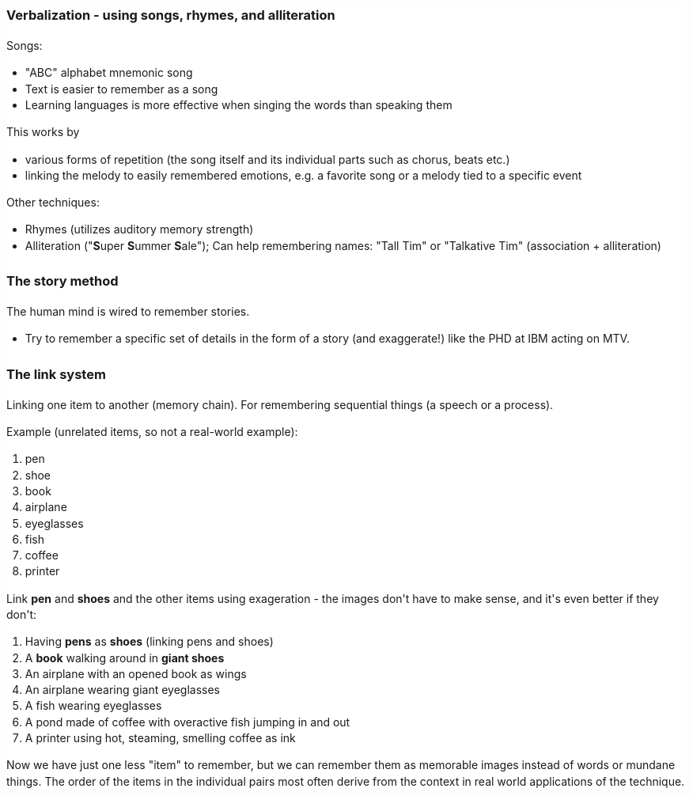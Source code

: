 ### Verbalization - using songs, rhymes, and alliteration

Songs:

- "ABC" alphabet mnemonic song
- Text is easier to remember as a song
- Learning languages is more effective when singing the words than speaking them

This works by

- various forms of repetition (the song itself and its individual parts such as chorus, beats etc.)
- linking the melody to easily remembered emotions, e.g. a favorite song or a melody tied to a specific event

Other techniques:

- Rhymes (utilizes auditory memory strength)
- Alliteration ("**S**uper **S**ummer **S**ale"); Can help remembering names: "Tall Tim" or "Talkative Tim" (association + alliteration)


### The story method

The human mind is wired to remember stories.

- Try to remember a specific set of details in the form of a story (and exaggerate!) like the PHD at IBM acting on MTV.

### The link system

Linking one item to another (memory chain). For remembering sequential things (a speech or a process).

Example (unrelated items, so not a real-world example):

1) pen
2) shoe
3) book
4) airplane
5) eyeglasses
6) fish
7) coffee
8) printer

Link **pen** and **shoes** and the other items using exageration - the images don't have to make sense, and it's even better if they don't:

1) Having **pens** as **shoes** (linking pens and shoes)
2) A **book** walking around in **giant shoes**
3) An airplane with an opened book as wings
4) An airplane wearing giant eyeglasses
5) A fish wearing eyeglasses 
6) A pond made of coffee with overactive fish jumping in and out
7) A printer using hot, steaming, smelling coffee as ink

Now we have just one less "item" to remember, but we can remember them as memorable images instead of words or mundane things. The order of the items in the individual pairs most often derive from the context in real world applications of the technique.
